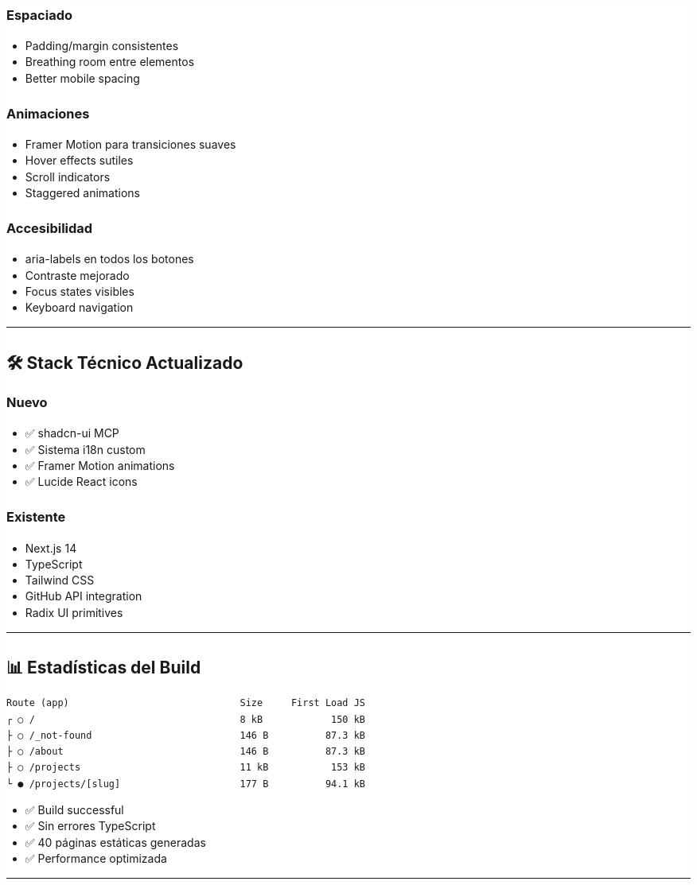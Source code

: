### Espaciado
- Padding/margin consistentes
- Breathing room entre elementos
- Better mobile spacing

### Animaciones
- Framer Motion para transiciones suaves
- Hover effects sutiles
- Scroll indicators
- Staggered animations

### Accesibilidad
- aria-labels en todos los botones
- Contraste mejorado
- Focus states visibles
- Keyboard navigation

---

## 🛠️ Stack Técnico Actualizado

### Nuevo
- ✅ shadcn-ui MCP
- ✅ Sistema i18n custom
- ✅ Framer Motion animations
- ✅ Lucide React icons

### Existente
- Next.js 14
- TypeScript
- Tailwind CSS
- GitHub API integration
- Radix UI primitives

---

## 📊 Estadísticas del Build

```
Route (app)                              Size     First Load JS
┌ ○ /                                    8 kB            150 kB
├ ○ /_not-found                          146 B          87.3 kB
├ ○ /about                               146 B          87.3 kB
├ ○ /projects                            11 kB           153 kB
└ ● /projects/[slug]                     177 B          94.1 kB
```

- ✅ Build successful
- ✅ Sin errores TypeScript
- ✅ 40 páginas estáticas generadas
- ✅ Performance optimizada

---